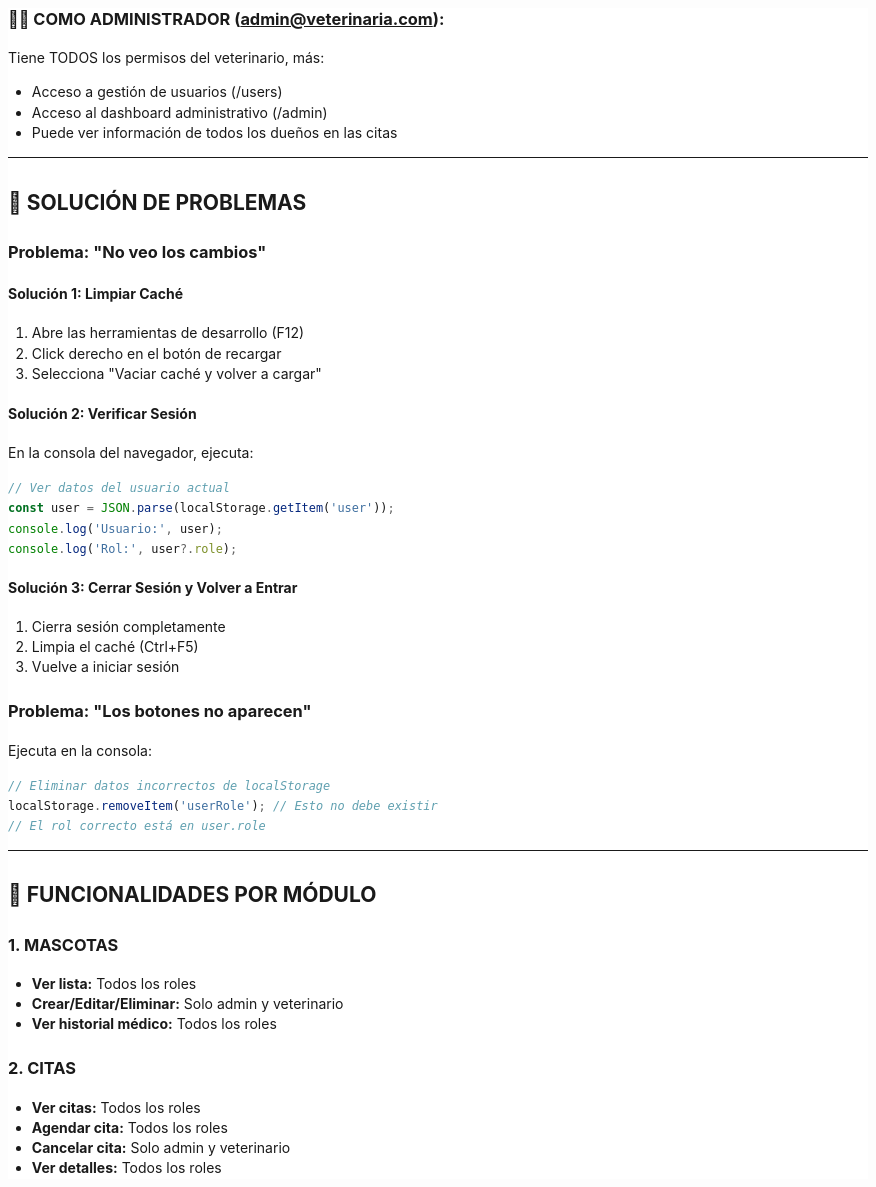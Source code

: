 
### 👨‍💼 COMO ADMINISTRADOR (admin@veterinaria.com):

Tiene TODOS los permisos del veterinario, más:
- Acceso a gestión de usuarios (/users)
- Acceso al dashboard administrativo (/admin)
- Puede ver información de todos los dueños en las citas

---

## 🔧 SOLUCIÓN DE PROBLEMAS

### Problema: "No veo los cambios"

#### Solución 1: Limpiar Caché
1. Abre las herramientas de desarrollo (F12)
2. Click derecho en el botón de recargar
3. Selecciona "Vaciar caché y volver a cargar"

#### Solución 2: Verificar Sesión
En la consola del navegador, ejecuta:
```javascript
// Ver datos del usuario actual
const user = JSON.parse(localStorage.getItem('user'));
console.log('Usuario:', user);
console.log('Rol:', user?.role);
```

#### Solución 3: Cerrar Sesión y Volver a Entrar
1. Cierra sesión completamente
2. Limpia el caché (Ctrl+F5)
3. Vuelve a iniciar sesión

### Problema: "Los botones no aparecen"

Ejecuta en la consola:
```javascript
// Eliminar datos incorrectos de localStorage
localStorage.removeItem('userRole'); // Esto no debe existir
// El rol correcto está en user.role
```

---

## 📱 FUNCIONALIDADES POR MÓDULO

### 1. MASCOTAS
- **Ver lista:** Todos los roles
- **Crear/Editar/Eliminar:** Solo admin y veterinario
- **Ver historial médico:** Todos los roles

### 2. CITAS
- **Ver citas:** Todos los roles
- **Agendar cita:** Todos los roles
- **Cancelar cita:** Solo admin y veterinario
- **Ver detalles:** Todos los roles
